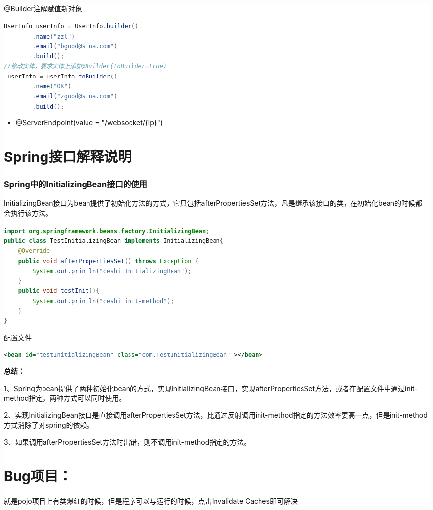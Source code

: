 @Builder注解赋值新对象

```java
UserInfo userInfo = UserInfo.builder()
        .name("zzl")
        .email("bgood@sina.com")
        .build();
//修改实体，要求实体上添加@Builder(toBuilder=true)
 userInfo = userInfo.toBuilder()
        .name("OK")
        .email("zgood@sina.com")
        .build();
```

- @ServerEndpoint(value = &quot;/websocket/{ip}&quot;)



# Spring接口解释说明

### Spring中的InitializingBean接口的使用

InitializingBean接口为bean提供了初始化方法的方式，它只包括afterPropertiesSet方法，凡是继承该接口的类，在初始化bean的时候都会执行该方法。

```java
import org.springframework.beans.factory.InitializingBean;
public class TestInitializingBean implements InitializingBean{
    @Override
    public void afterPropertiesSet() throws Exception {
        System.out.println("ceshi InitializingBean");        
    }
    public void testInit(){
        System.out.println("ceshi init-method");        
    }
}
```

配置文件

```xml
<bean id="testInitializingBean" class="com.TestInitializingBean" ></bean>
```

**总结：**

1、Spring为bean提供了两种初始化bean的方式，实现InitializingBean接口，实现afterPropertiesSet方法，或者在配置文件中通过init-method指定，两种方式可以同时使用。

2、实现InitializingBean接口是直接调用afterPropertiesSet方法，比通过反射调用init-method指定的方法效率要高一点，但是init-method方式消除了对spring的依赖。

3、如果调用afterPropertiesSet方法时出错，则不调用init-method指定的方法。

# **Bug项目**： 

就是pojo项目上有类爆红的时候，但是程序可以与运行的时候，点击Invalidate Caches即可解决
